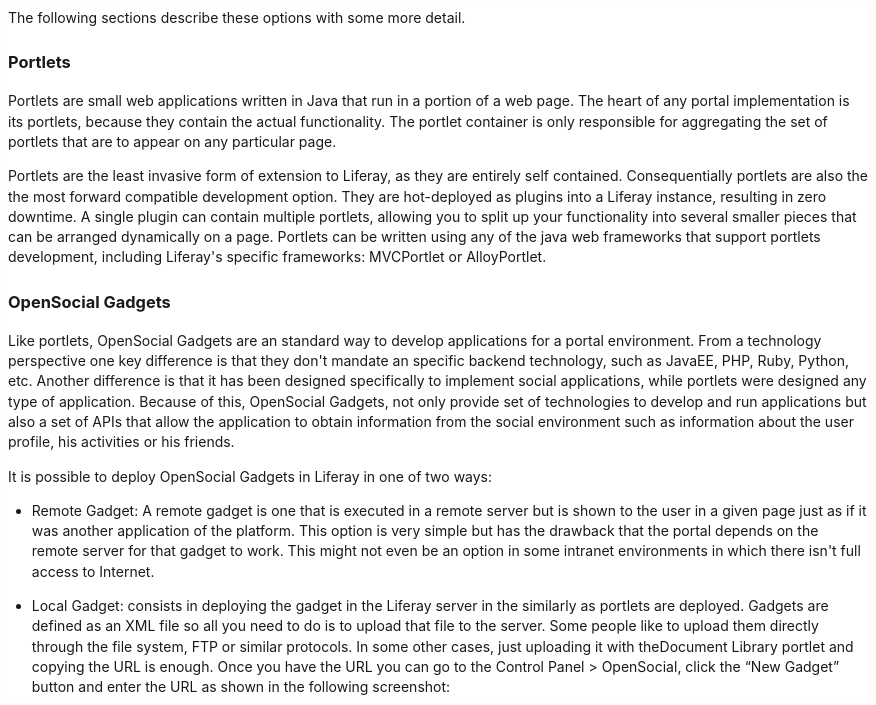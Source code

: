 The following sections describe these options with some more detail.

### Portlets

Portlets are small web applications written in Java that run in a
portion of a web page. The heart of any portal implementation is its
portlets, because they contain the actual functionality. The portlet
container is only responsible for aggregating the set of portlets that
are to appear on any particular page.

Portlets are the least invasive form of extension to Liferay, as they
are entirely self contained. Consequentially portlets are also the the
most forward compatible development option. They are hot-deployed as
plugins into a Liferay instance, resulting in zero downtime. A single
plugin can contain multiple portlets, allowing you to split up your
functionality into several smaller pieces that can be arranged
dynamically on a page. Portlets can be written using any of the java web
frameworks that support portlets development, including Liferay's
specific frameworks: MVCPortlet or AlloyPortlet.

### OpenSocial Gadgets

Like portlets, OpenSocial Gadgets are an standard way to develop
applications for a portal environment. From a technology perspective one
key difference is that they don't mandate an specific backend
technology, such as JavaEE, PHP, Ruby, Python, etc. Another difference
is that it has been designed specifically to implement social
applications, while portlets were designed any type of application.
Because of this, OpenSocial Gadgets, not only provide set of
technologies to develop and run applications but also a set of APIs that
allow the application to obtain information from the social environment
such as information about the user profile, his activities or his
friends.

It is possible to deploy OpenSocial Gadgets in Liferay in one of two
ways:

-   Remote Gadget: A remote gadget is one that is executed in a remote
    server but is shown to the user in a given page just as if it was
    another application of the platform. This option is very simple but
    has the drawback that the portal depends on the remote server for
    that gadget to work. This might not even be an option in some
    intranet environments in which there isn't full access to Internet.

-   Local Gadget: consists in deploying the gadget in the Liferay server
    in the similarly as portlets are deployed. Gadgets are defined as an
    XML file so all you need to do is to upload that file to the server.
    Some people like to upload them directly through the file system,
    FTP or similar protocols. In some other cases, just uploading it
    with theDocument Library portlet and copying the URL is enough. Once
    you have the URL you can go to the Control Panel \> OpenSocial,
    click the “New Gadget” button and enter the URL as shown in the
    following screenshot:

